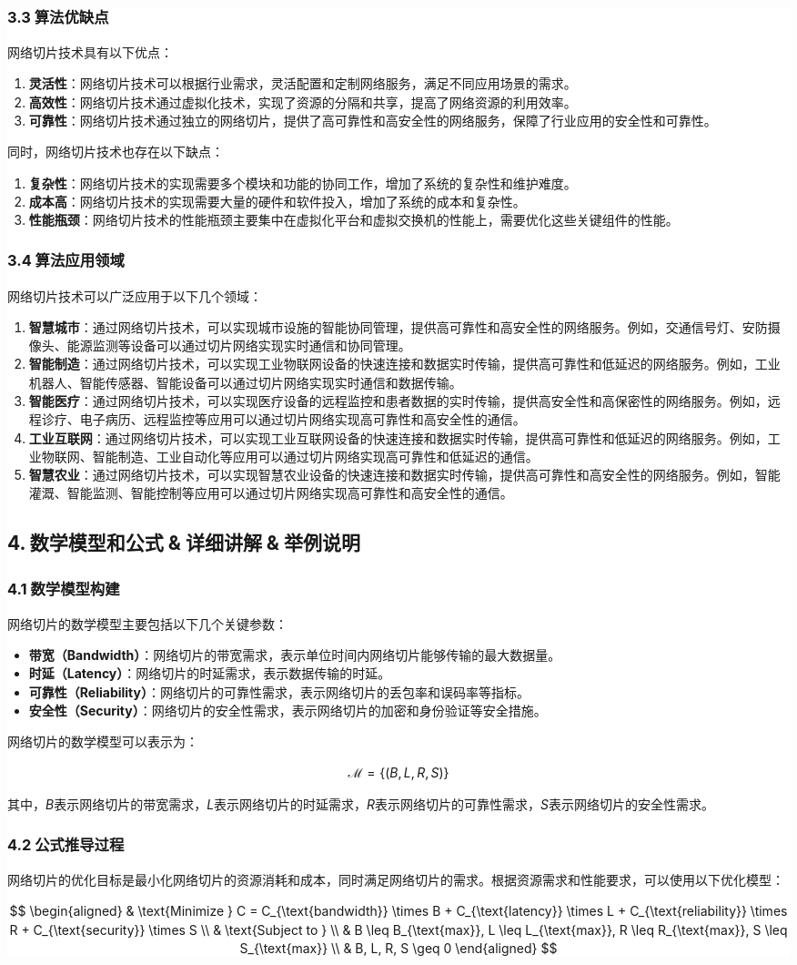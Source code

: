 ### 3.3 算法优缺点

网络切片技术具有以下优点：

1. **灵活性**：网络切片技术可以根据行业需求，灵活配置和定制网络服务，满足不同应用场景的需求。
2. **高效性**：网络切片技术通过虚拟化技术，实现了资源的分隔和共享，提高了网络资源的利用效率。
3. **可靠性**：网络切片技术通过独立的网络切片，提供了高可靠性和高安全性的网络服务，保障了行业应用的安全性和可靠性。

同时，网络切片技术也存在以下缺点：

1. **复杂性**：网络切片技术的实现需要多个模块和功能的协同工作，增加了系统的复杂性和维护难度。
2. **成本高**：网络切片技术的实现需要大量的硬件和软件投入，增加了系统的成本和复杂性。
3. **性能瓶颈**：网络切片技术的性能瓶颈主要集中在虚拟化平台和虚拟交换机的性能上，需要优化这些关键组件的性能。

### 3.4 算法应用领域

网络切片技术可以广泛应用于以下几个领域：

1. **智慧城市**：通过网络切片技术，可以实现城市设施的智能协同管理，提供高可靠性和高安全性的网络服务。例如，交通信号灯、安防摄像头、能源监测等设备可以通过切片网络实现实时通信和协同管理。
2. **智能制造**：通过网络切片技术，可以实现工业物联网设备的快速连接和数据实时传输，提供高可靠性和低延迟的网络服务。例如，工业机器人、智能传感器、智能设备可以通过切片网络实现实时通信和数据传输。
3. **智能医疗**：通过网络切片技术，可以实现医疗设备的远程监控和患者数据的实时传输，提供高安全性和高保密性的网络服务。例如，远程诊疗、电子病历、远程监控等应用可以通过切片网络实现高可靠性和高安全性的通信。
4. **工业互联网**：通过网络切片技术，可以实现工业互联网设备的快速连接和数据实时传输，提供高可靠性和低延迟的网络服务。例如，工业物联网、智能制造、工业自动化等应用可以通过切片网络实现高可靠性和低延迟的通信。
5. **智慧农业**：通过网络切片技术，可以实现智慧农业设备的快速连接和数据实时传输，提供高可靠性和高安全性的网络服务。例如，智能灌溉、智能监测、智能控制等应用可以通过切片网络实现高可靠性和高安全性的通信。

## 4. 数学模型和公式 & 详细讲解 & 举例说明

### 4.1 数学模型构建

网络切片的数学模型主要包括以下几个关键参数：

- **带宽（Bandwidth）**：网络切片的带宽需求，表示单位时间内网络切片能够传输的最大数据量。
- **时延（Latency）**：网络切片的时延需求，表示数据传输的时延。
- **可靠性（Reliability）**：网络切片的可靠性需求，表示网络切片的丢包率和误码率等指标。
- **安全性（Security）**：网络切片的安全性需求，表示网络切片的加密和身份验证等安全措施。

网络切片的数学模型可以表示为：

$$
\mathcal{M} = \{ (B, L, R, S) \}
$$

其中，$B$表示网络切片的带宽需求，$L$表示网络切片的时延需求，$R$表示网络切片的可靠性需求，$S$表示网络切片的安全性需求。

### 4.2 公式推导过程

网络切片的优化目标是最小化网络切片的资源消耗和成本，同时满足网络切片的需求。根据资源需求和性能要求，可以使用以下优化模型：

$$
\begin{aligned}
& \text{Minimize } C = C_{\text{bandwidth}} \times B + C_{\text{latency}} \times L + C_{\text{reliability}} \times R + C_{\text{security}} \times S \\
& \text{Subject to } \\
& B \leq B_{\text{max}}, L \leq L_{\text{max}}, R \leq R_{\text{max}}, S \leq S_{\text{max}} \\
& B, L, R, S \geq 0
\end{aligned}
$$
